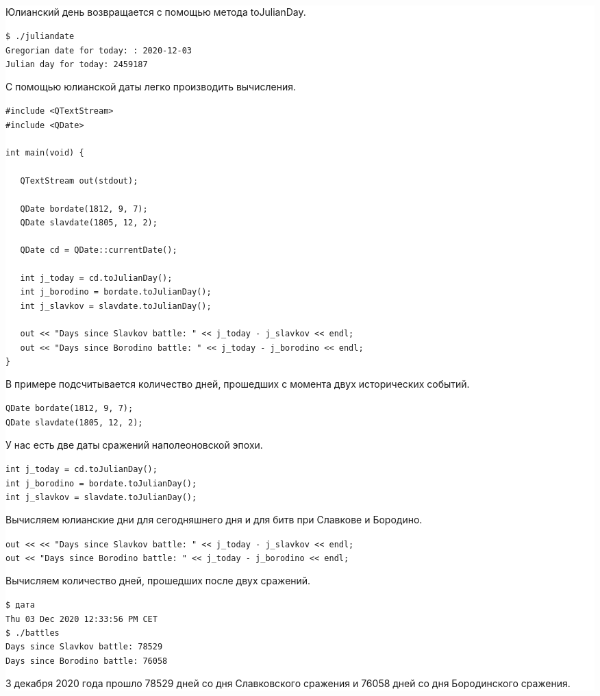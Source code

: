 Юлианский день возвращается с помощью метода toJulianDay.
~~~
$ ./juliandate 
Gregorian date for today: : 2020-12-03
Julian day for today: 2459187
~~~
С помощью юлианской даты легко производить вычисления. 
~~~
#include <QTextStream>
#include <QDate>

int main(void) {

   QTextStream out(stdout);

   QDate bordate(1812, 9, 7);
   QDate slavdate(1805, 12, 2);

   QDate cd = QDate::currentDate();

   int j_today = cd.toJulianDay();
   int j_borodino = bordate.toJulianDay();
   int j_slavkov = slavdate.toJulianDay();

   out << "Days since Slavkov battle: " << j_today - j_slavkov << endl;
   out << "Days since Borodino battle: " << j_today - j_borodino << endl;
}
~~~
В примере подсчитывается количество дней, прошедших с момента двух исторических событий.
~~~
QDate bordate(1812, 9, 7);
QDate slavdate(1805, 12, 2);
~~~
У нас есть две даты сражений наполеоновской эпохи.
~~~
int j_today = cd.toJulianDay();
int j_borodino = bordate.toJulianDay();
int j_slavkov = slavdate.toJulianDay();
~~~
Вычисляем юлианские дни для сегодняшнего дня и для битв при Славкове и Бородино.
~~~
out << << "Days since Slavkov battle: " << j_today - j_slavkov << endl;
out << "Days since Borodino battle: " << j_today - j_borodino << endl;
~~~
Вычисляем количество дней, прошедших после двух сражений.
~~~
$ дата
Thu 03 Dec 2020 12:33:56 PM CET
$ ./battles 
Days since Slavkov battle: 78529
Days since Borodino battle: 76058
~~~
3 декабря 2020 года прошло 78529 дней со дня Славковского сражения и 76058 дней со дня Бородинского сражения. 
